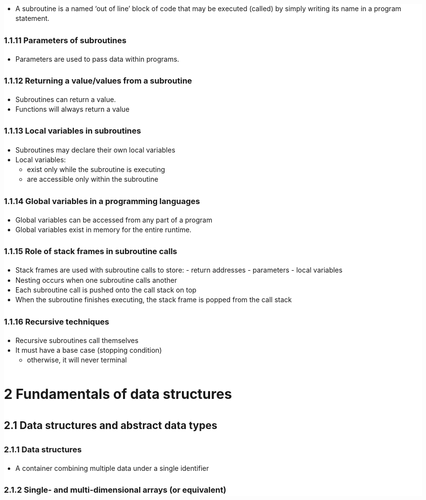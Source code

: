 - A subroutine is a named ‘out of line’ block of code that may be executed (called) by simply writing its name in a program statement.

### 1.1.11 Parameters of subroutines

- Parameters are used to pass data within programs.

### 1.1.12 Returning a value/values from a subroutine

- Subroutines can return a value.
- Functions will always return a value

### 1.1.13 Local variables in subroutines

- Subroutines may declare their own local variables
  <br>
- Local variables:
  - exist only while the subroutine is executing
  - are accessible only within the subroutine

### 1.1.14 Global variables in a programming languages

- Global variables can be accessed from any part of a program
- Global variables exist in memory for the entire runtime.

### 1.1.15 Role of stack frames in subroutine calls

- Stack frames are used with subroutine calls to store: - return addresses - parameters - local variables
  <br>
- Nesting occurs when one subroutine calls another
- Each subroutine call is pushed onto the call stack on top
- When the subroutine finishes executing, the stack frame is popped from the call stack

### 1.1.16 Recursive techniques

- Recursive subroutines call themselves
- It must have a base case (stopping condition)
  - otherwise, it will never terminal

# 2 Fundamentals of data structures

## 2.1 Data structures and abstract data types

### 2.1.1 Data structures

- A container combining multiple data under a single identifier

### 2.1.2 Single- and multi-dimensional arrays (or equivalent)

